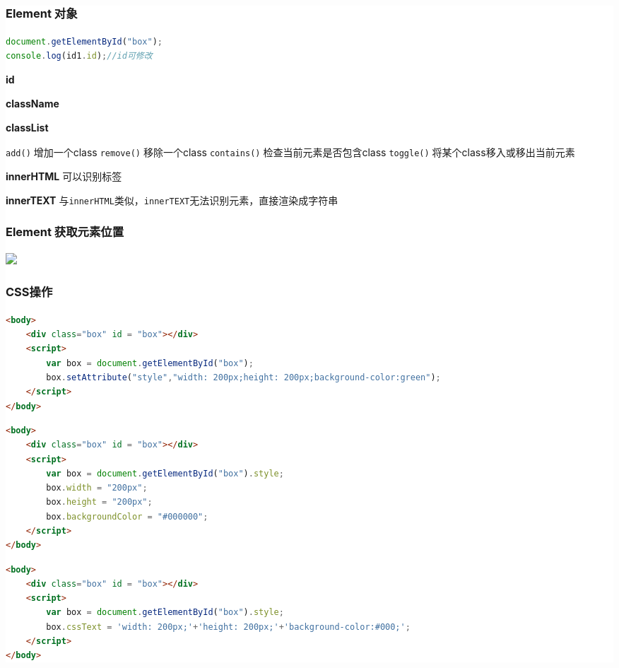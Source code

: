 ### Element 对象

```javascript
document.getElementById("box");
console.log(id1.id);//id可修改
``` 

**id**

**className**

**classList**

`add()` 增加一个class
`remove()` 移除一个class
`contains()` 检查当前元素是否包含class
`toggle()` 将某个class移入或移出当前元素 

**innerHTML**
可以识别标签

**innerTEXT** 
与`innerHTML`类似，`innerTEXT`无法识别元素，直接渲染成字符串

### Element 获取元素位置

<img src = "element.png" width=900px  object-fit: contain>

### CSS操作

```html
<body>
    <div class="box" id = "box"></div>
    <script>
        var box = document.getElementById("box");
        box.setAttribute("style","width: 200px;height: 200px;background-color:green");
    </script>
</body>
```

```html
<body>
    <div class="box" id = "box"></div>
    <script>
        var box = document.getElementById("box").style;
        box.width = "200px";
        box.height = "200px";
        box.backgroundColor = "#000000";
    </script>
</body>
```

```html
<body>
    <div class="box" id = "box"></div>
    <script>
        var box = document.getElementById("box").style;
        box.cssText = 'width: 200px;'+'height: 200px;'+'background-color:#000;';
    </script>
</body>
```
